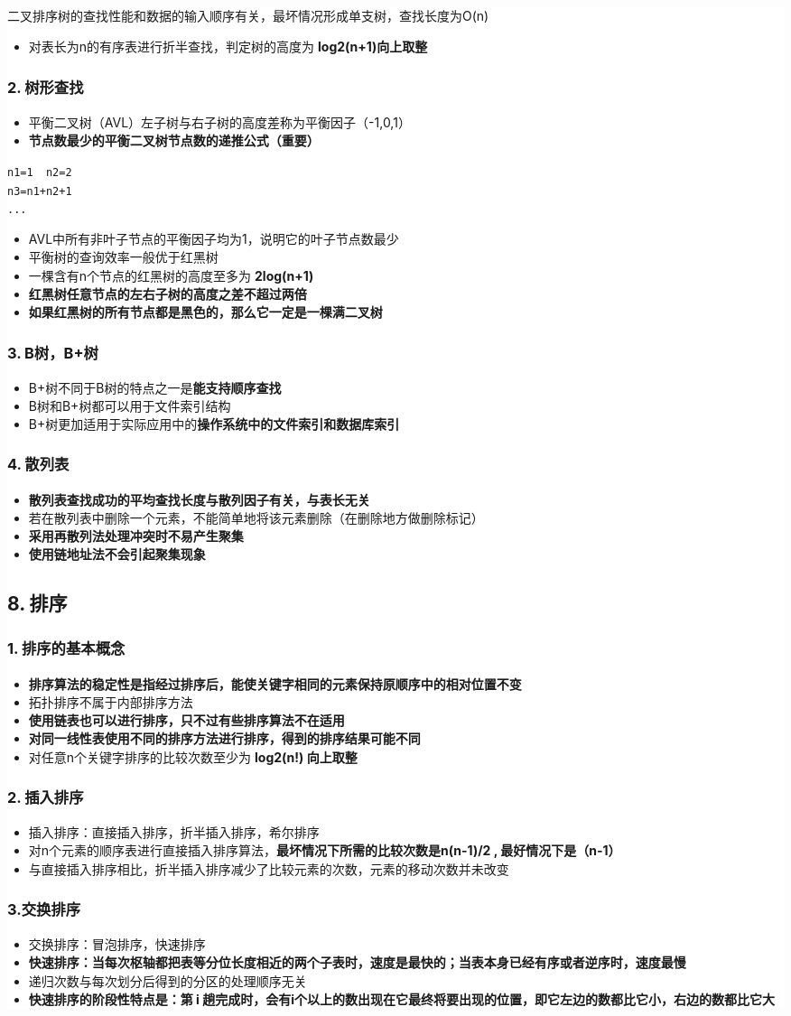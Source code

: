 二叉排序树的查找性能和数据的输入顺序有关，最坏情况形成单支树，查找长度为O(n)

- 对表长为n的有序表进行折半查找，判定树的高度为 **log2(n+1)向上取整**

### 2. 树形查找

- 平衡二叉树（AVL）左子树与右子树的高度差称为平衡因子（-1,0,1）
- **节点数最少的平衡二叉树节点数的递推公式（重要）**

```
n1=1  n2=2
n3=n1+n2+1
...
```

- AVL中所有非叶子节点的平衡因子均为1，说明它的叶子节点数最少
- 平衡树的查询效率一般优于红黑树
- 一棵含有n个节点的红黑树的高度至多为 **2log(n+1)**
- **红黑树任意节点的左右子树的高度之差不超过两倍**
- **如果红黑树的所有节点都是黑色的，那么它一定是一棵满二叉树**

### 3. B树，B+树

- B+树不同于B树的特点之一是**能支持顺序查找**
- B树和B+树都可以用于文件索引结构
- B+树更加适用于实际应用中的**操作系统中的文件索引和数据库索引**

### 4. 散列表

- **散列表查找成功的平均查找长度与散列因子有关，与表长无关**
- 若在散列表中删除一个元素，不能简单地将该元素删除（在删除地方做删除标记）
- **采用再散列法处理冲突时不易产生聚集**
- **使用链地址法不会引起聚集现象**

## 8. 排序

### 1. 排序的基本概念

- **排序算法的稳定性是指经过排序后，能使关键字相同的元素保持原顺序中的相对位置不变**
- 拓扑排序不属于内部排序方法
- **使用链表也可以进行排序，只不过有些排序算法不在适用**
- **对同一线性表使用不同的排序方法进行排序，得到的排序结果可能不同**
- 对任意n个关键字排序的比较次数至少为 **log2(n!) 向上取整**

### 2. 插入排序

- 插入排序：直接插入排序，折半插入排序，希尔排序
- 对n个元素的顺序表进行直接插入排序算法，**最坏情况下所需的比较次数是n(n-1)/2 , 最好情况下是（n-1）**
- 与直接插入排序相比，折半插入排序减少了比较元素的次数，元素的移动次数并未改变

### 3.交换排序

- 交换排序：冒泡排序，快速排序
- **快速排序：当每次枢轴都把表等分位长度相近的两个子表时，速度是最快的；当表本身已经有序或者逆序时，速度最慢**
- 递归次数与每次划分后得到的分区的处理顺序无关
- **快速排序的阶段性特点是：第 i 趟完成时，会有i个以上的数出现在它最终将要出现的位置，即它左边的数都比它小，右边的数都比它大**
